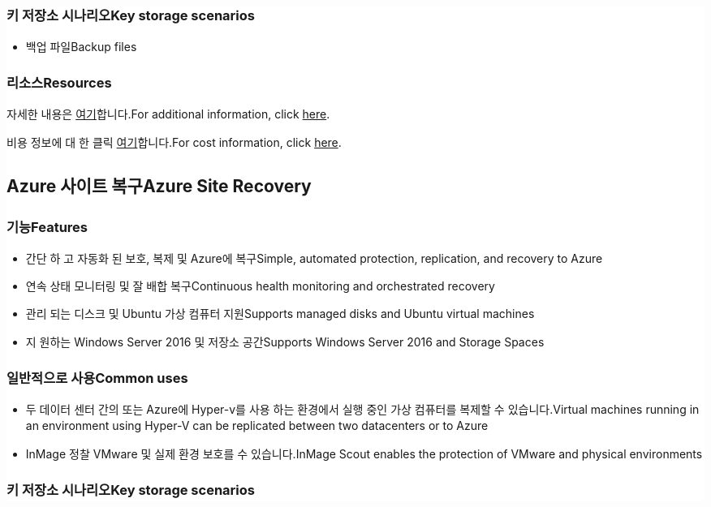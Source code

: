 ### <a name="key-storage-scenarios"></a><span data-ttu-id="6bd2f-196">키 저장소 시나리오</span><span class="sxs-lookup"><span data-stu-id="6bd2f-196">Key storage scenarios</span></span>

- <span data-ttu-id="6bd2f-197">백업 파일</span><span class="sxs-lookup"><span data-stu-id="6bd2f-197">Backup files</span></span>
    
### <a name="resources"></a><span data-ttu-id="6bd2f-198">리소스</span><span class="sxs-lookup"><span data-stu-id="6bd2f-198">Resources</span></span>

<span data-ttu-id="6bd2f-199">자세한 내용은 [여기](https://www.microsoft.com/server-cloud/products/microsoft-intune/)합니다.</span><span class="sxs-lookup"><span data-stu-id="6bd2f-199">For additional information, click [here](https://www.microsoft.com/server-cloud/products/microsoft-intune/).</span></span>
  
<span data-ttu-id="6bd2f-200">비용 정보에 대 한 클릭 [여기](https://www.microsoft.com/cloud-platform/microsoft-intune-pricing)합니다.</span><span class="sxs-lookup"><span data-stu-id="6bd2f-200">For cost information, click [here](https://www.microsoft.com/cloud-platform/microsoft-intune-pricing).</span></span>
  
## <a name="azure-site-recovery"></a><span data-ttu-id="6bd2f-201">Azure 사이트 복구</span><span class="sxs-lookup"><span data-stu-id="6bd2f-201">Azure Site Recovery</span></span>

### <a name="features"></a><span data-ttu-id="6bd2f-202">기능</span><span class="sxs-lookup"><span data-stu-id="6bd2f-202">Features</span></span>

- <span data-ttu-id="6bd2f-203">간단 하 고 자동화 된 보호, 복제 및 Azure에 복구</span><span class="sxs-lookup"><span data-stu-id="6bd2f-203">Simple, automated protection, replication, and recovery to Azure</span></span>
    
- <span data-ttu-id="6bd2f-204">연속 상태 모니터링 및 잘 배합 복구</span><span class="sxs-lookup"><span data-stu-id="6bd2f-204">Continuous health monitoring and orchestrated recovery</span></span>
    
- <span data-ttu-id="6bd2f-205">관리 되는 디스크 및 Ubuntu 가상 컴퓨터 지원</span><span class="sxs-lookup"><span data-stu-id="6bd2f-205">Supports managed disks and Ubuntu virtual machines</span></span>
    
- <span data-ttu-id="6bd2f-206">지 원하는 Windows Server 2016 및 저장소 공간</span><span class="sxs-lookup"><span data-stu-id="6bd2f-206">Supports Windows Server 2016 and Storage Spaces</span></span>
    
### <a name="common-uses"></a><span data-ttu-id="6bd2f-207">일반적으로 사용</span><span class="sxs-lookup"><span data-stu-id="6bd2f-207">Common uses</span></span>

- <span data-ttu-id="6bd2f-208">두 데이터 센터 간의 또는 Azure에 Hyper-v를 사용 하는 환경에서 실행 중인 가상 컴퓨터를 복제할 수 있습니다.</span><span class="sxs-lookup"><span data-stu-id="6bd2f-208">Virtual machines running in an environment using Hyper-V can be replicated between two datacenters or to Azure</span></span>
    
- <span data-ttu-id="6bd2f-209">InMage 정찰 VMware 및 실제 환경 보호를 수 있습니다.</span><span class="sxs-lookup"><span data-stu-id="6bd2f-209">InMage Scout enables the protection of VMware and physical environments</span></span>
    
### <a name="key-storage-scenarios"></a><span data-ttu-id="6bd2f-210">키 저장소 시나리오</span><span class="sxs-lookup"><span data-stu-id="6bd2f-210">Key storage scenarios</span></span>
